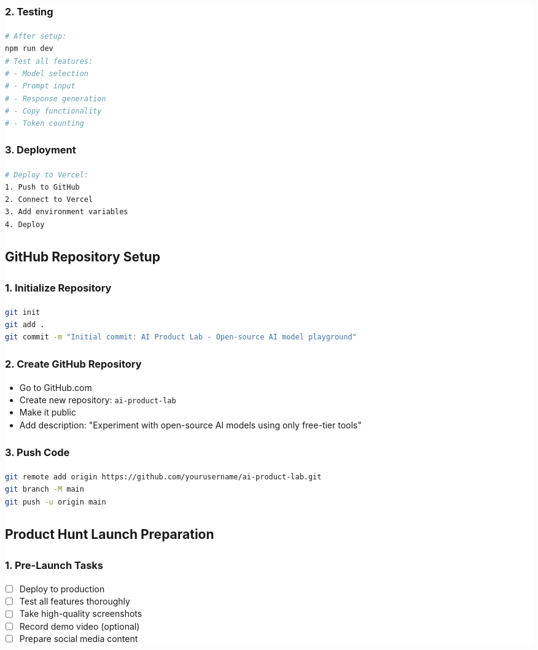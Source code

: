 ### 2. Testing
```bash
# After setup:
npm run dev
# Test all features:
# - Model selection
# - Prompt input
# - Response generation
# - Copy functionality
# - Token counting
```

### 3. Deployment
```bash
# Deploy to Vercel:
1. Push to GitHub
2. Connect to Vercel
3. Add environment variables
4. Deploy
```

## GitHub Repository Setup

### 1. Initialize Repository
```bash
git init
git add .
git commit -m "Initial commit: AI Product Lab - Open-source AI model playground"
```

### 2. Create GitHub Repository
- Go to GitHub.com
- Create new repository: `ai-product-lab`
- Make it public
- Add description: "Experiment with open-source AI models using only free-tier tools"

### 3. Push Code
```bash
git remote add origin https://github.com/yourusername/ai-product-lab.git
git branch -M main
git push -u origin main
```

## Product Hunt Launch Preparation

### 1. Pre-Launch Tasks
- [ ] Deploy to production
- [ ] Test all features thoroughly
- [ ] Take high-quality screenshots
- [ ] Record demo video (optional)
- [ ] Prepare social media content
